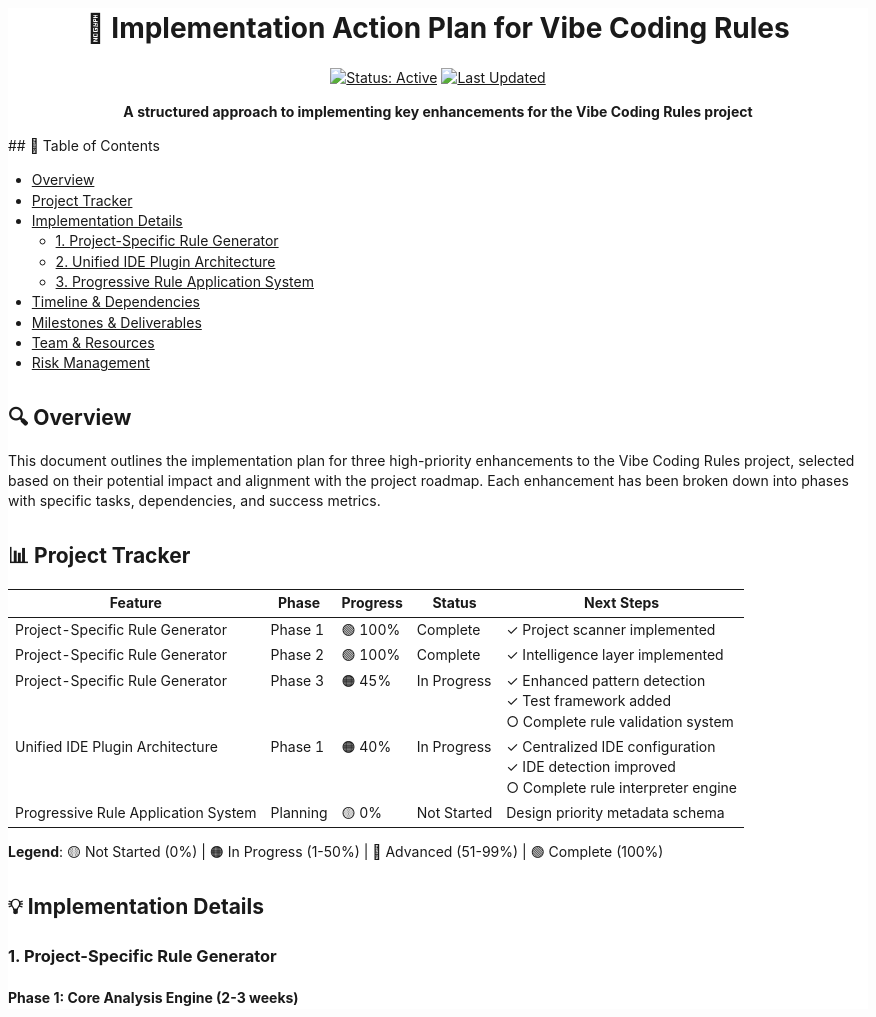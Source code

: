 <div align="center">

# 🚀 Implementation Action Plan for Vibe Coding Rules

[![Status: Active](https://img.shields.io/badge/Status-Active-brightgreen)](https://github.com/idominikosgr/VibeCodingRules)
[![Last Updated](https://img.shields.io/badge/Last%20Updated-May%202025-blue)](https://github.com/idominikosgr/VibeCodingRules)

**A structured approach to implementing key enhancements for the Vibe Coding Rules project**

</div>
## 📑 Table of Contents

- [Overview](#-overview)
- [Project Tracker](#-project-tracker)
- [Implementation Details](#-implementation-details)
  - [1. Project-Specific Rule Generator](#1-project-specific-rule-generator)
  - [2. Unified IDE Plugin Architecture](#2-unified-ide-plugin-architecture)
  - [3. Progressive Rule Application System](#3-progressive-rule-application-system)
- [Timeline & Dependencies](#-timeline--dependencies)
- [Milestones & Deliverables](#-milestones--deliverables)
- [Team & Resources](#-team--resources)
- [Risk Management](#-risk-management)

## 🔍 Overview

This document outlines the implementation plan for three high-priority enhancements to the Vibe Coding Rules project, selected based on their potential impact and alignment with the project roadmap. Each enhancement has been broken down into phases with specific tasks, dependencies, and success metrics.

## 📊 Project Tracker

| Feature | Phase | Progress | Status | Next Steps |
|---------|-------|----------|--------|------------|
| Project-Specific Rule Generator | Phase 1 | 🟢 100% | Complete | ✓ Project scanner implemented |
| Project-Specific Rule Generator | Phase 2 | 🟢 100% | Complete | ✓ Intelligence layer implemented |
| Project-Specific Rule Generator | Phase 3 | 🟠 45% | In Progress | ✓ Enhanced pattern detection <br> ✓ Test framework added <br> ○ Complete rule validation system |
| Unified IDE Plugin Architecture | Phase 1 | 🟠 40% | In Progress | ✓ Centralized IDE configuration <br> ✓ IDE detection improved <br> ○ Complete rule interpreter engine |
| Progressive Rule Application System | Planning | 🟡 0% | Not Started | Design priority metadata schema |

**Legend**: 🟡 Not Started (0%) | 🟠 In Progress (1-50%) | 🔵 Advanced (51-99%) | 🟢 Complete (100%)

## 💡 Implementation Details

### 1. Project-Specific Rule Generator
#### Phase 1: Core Analysis Engine (2-3 weeks)
